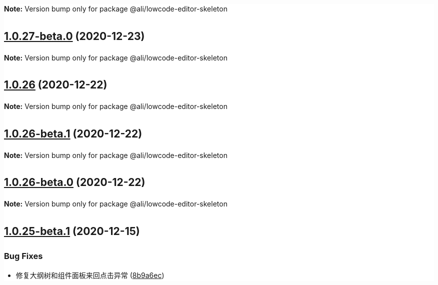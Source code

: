 


**Note:** Version bump only for package @ali/lowcode-editor-skeleton

<a name="1.0.27-beta.0"></a>
## [1.0.27-beta.0](https://gitlab.alibaba-inc.com/ali-lowcode/ali-lowcode-engine/compare/v1.0.26...v1.0.27-beta.0) (2020-12-23)




**Note:** Version bump only for package @ali/lowcode-editor-skeleton

<a name="1.0.26"></a>
## [1.0.26](https://gitlab.alibaba-inc.com/ali-lowcode/ali-lowcode-engine/compare/v1.0.26-beta.1...v1.0.26) (2020-12-22)




**Note:** Version bump only for package @ali/lowcode-editor-skeleton

<a name="1.0.26-beta.1"></a>
## [1.0.26-beta.1](https://gitlab.alibaba-inc.com/ali-lowcode/ali-lowcode-engine/compare/v1.0.26-beta.0...v1.0.26-beta.1) (2020-12-22)




**Note:** Version bump only for package @ali/lowcode-editor-skeleton

<a name="1.0.26-beta.0"></a>
## [1.0.26-beta.0](https://gitlab.alibaba-inc.com/ali-lowcode/ali-lowcode-engine/compare/v1.0.25-beta.1...v1.0.26-beta.0) (2020-12-22)




**Note:** Version bump only for package @ali/lowcode-editor-skeleton

<a name="1.0.25-beta.1"></a>
## [1.0.25-beta.1](https://gitlab.alibaba-inc.com/ali-lowcode/ali-lowcode-engine/compare/v1.0.24-beta.4...v1.0.25-beta.1) (2020-12-15)


### Bug Fixes

* 修复大纲树和组件面板来回点击异常 ([8b9a6ec](https://gitlab.alibaba-inc.com/ali-lowcode/ali-lowcode-engine/commit/8b9a6ec))


